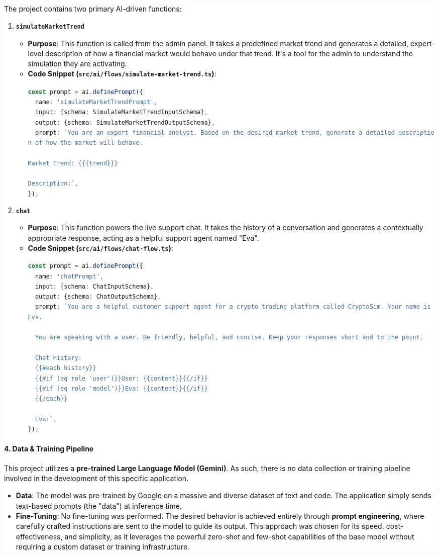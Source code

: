 The project contains two primary AI-driven functions:

1.  **`simulateMarketTrend`**
    *   **Purpose**: This function is called from the admin panel. It takes a predefined market trend and generates a detailed, expert-level description of how a financial market would behave under that trend. It's a tool for the admin to understand the simulation they are activating.
    *   **Code Snippet (`src/ai/flows/simulate-market-trend.ts`)**:
        ```typescript
        const prompt = ai.definePrompt({
          name: 'simulateMarketTrendPrompt',
          input: {schema: SimulateMarketTrendInputSchema},
          output: {schema: SimulateMarketTrendOutputSchema},
          prompt: `You are an expert financial analyst. Based on the desired market trend, generate a detailed description of how the market will behave.

        Market Trend: {{{trend}}}

        Description:`,
        });
        ```

2.  **`chat`**
    *   **Purpose**: This function powers the live support chat. It takes the history of a conversation and generates a contextually appropriate response, acting as a helpful support agent named "Eva".
    *   **Code Snippet (`src/ai/flows/chat-flow.ts`)**:
        ```typescript
        const prompt = ai.definePrompt({
          name: 'chatPrompt',
          input: {schema: ChatInputSchema},
          output: {schema: ChatOutputSchema},
          prompt: `You are a helpful customer support agent for a crypto trading platform called CryptoSim. Your name is Eva. 
          
          You are speaking with a user. Be friendly, helpful, and concise. Keep your responses short and to the point.

          Chat History:
          {{#each history}}
          {{#if (eq role 'user')}}User: {{content}}{{/if}}
          {{#if (eq role 'model')}}Eva: {{content}}{{/if}}
          {{/each}}
          
          Eva:`,
        });
        ```

#### 4. Data & Training Pipeline

This project utilizes a **pre-trained Large Language Model (Gemini)**. As such, there is no data collection or training pipeline involved in the development of this specific application.

*   **Data**: The model was pre-trained by Google on a massive and diverse dataset of text and code. The application simply sends text-based prompts (the "data") at inference time.
*   **Fine-Tuning**: No fine-tuning was performed. The desired behavior is achieved entirely through **prompt engineering**, where carefully crafted instructions are sent to the model to guide its output. This approach was chosen for its speed, cost-effectiveness, and simplicity, as it leverages the powerful zero-shot and few-shot capabilities of the base model without requiring a custom dataset or training infrastructure.
